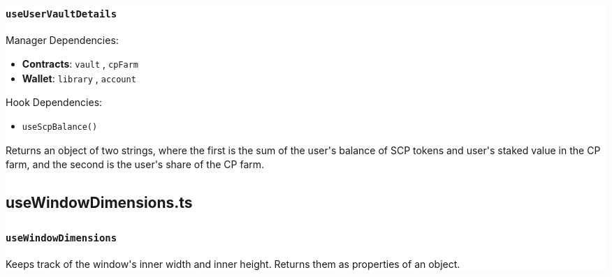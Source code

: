 ### `useUserVaultDetails`

Manager Dependencies:
- **Contracts**: `vault` , `cpFarm`
- **Wallet**: `library` , `account`

Hook Dependencies:
- `useScpBalance()`

Returns an object of two strings, where the first is the sum of the user's balance of SCP tokens and user's staked value in the CP farm, and the second is the user's share of the CP farm.

## useWindowDimensions.ts

### `useWindowDimensions`

Keeps track of the window's inner width and inner height. Returns them as properties of an object.